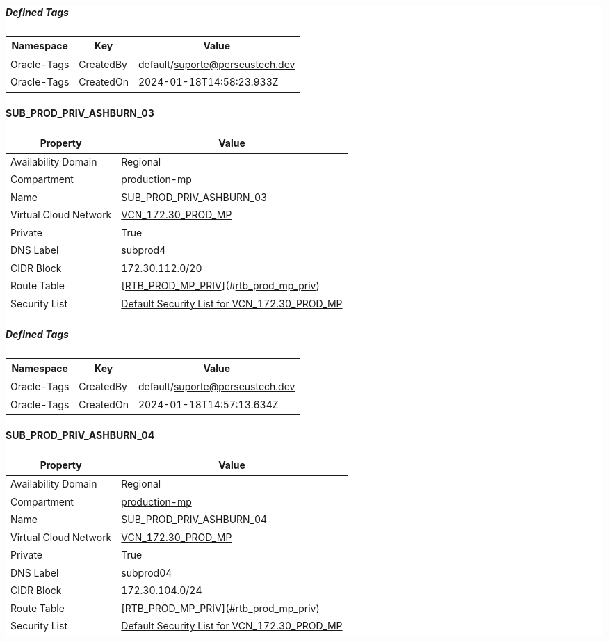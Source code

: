 ##### Defined Tags
| Namespace | Key      | Value    |
| --------- | -------- | -------- |
| Oracle-Tags| CreatedBy | default/suporte@perseustech.dev |
| Oracle-Tags| CreatedOn | 2024-01-18T14:58:23.933Z |


#### SUB_PROD_PRIV_ASHBURN_03


| Property | Value    |
| -------- | -------- |
| Availability Domain | Regional |
| Compartment     | [production-mp](#production-mp) |
| Name            | SUB_PROD_PRIV_ASHBURN_03 |
| Virtual Cloud Network | [VCN_172.30_PROD_MP](#vcn_172.30_prod_mp) |
| Private         | True |
| DNS Label       | subprod4 |
| CIDR Block      | 172.30.112.0/20 |
| Route Table     | [[RTB_PROD_MP_PRIV](#rtb_prod_mp_priv)](#[rtb_prod_mp_priv](#rtb_prod_mp_priv)) |
| Security List   | [Default Security List for VCN_172.30_PROD_MP](#default-security-list-for-vcn_172.30_prod_mp) |

##### Defined Tags
| Namespace | Key      | Value    |
| --------- | -------- | -------- |
| Oracle-Tags| CreatedBy | default/suporte@perseustech.dev |
| Oracle-Tags| CreatedOn | 2024-01-18T14:57:13.634Z |


#### SUB_PROD_PRIV_ASHBURN_04


| Property | Value    |
| -------- | -------- |
| Availability Domain | Regional |
| Compartment     | [production-mp](#production-mp) |
| Name            | SUB_PROD_PRIV_ASHBURN_04 |
| Virtual Cloud Network | [VCN_172.30_PROD_MP](#vcn_172.30_prod_mp) |
| Private         | True |
| DNS Label       | subprod04 |
| CIDR Block      | 172.30.104.0/24 |
| Route Table     | [[RTB_PROD_MP_PRIV](#rtb_prod_mp_priv)](#[rtb_prod_mp_priv](#rtb_prod_mp_priv)) |
| Security List   | [Default Security List for VCN_172.30_PROD_MP](#default-security-list-for-vcn_172.30_prod_mp) |
